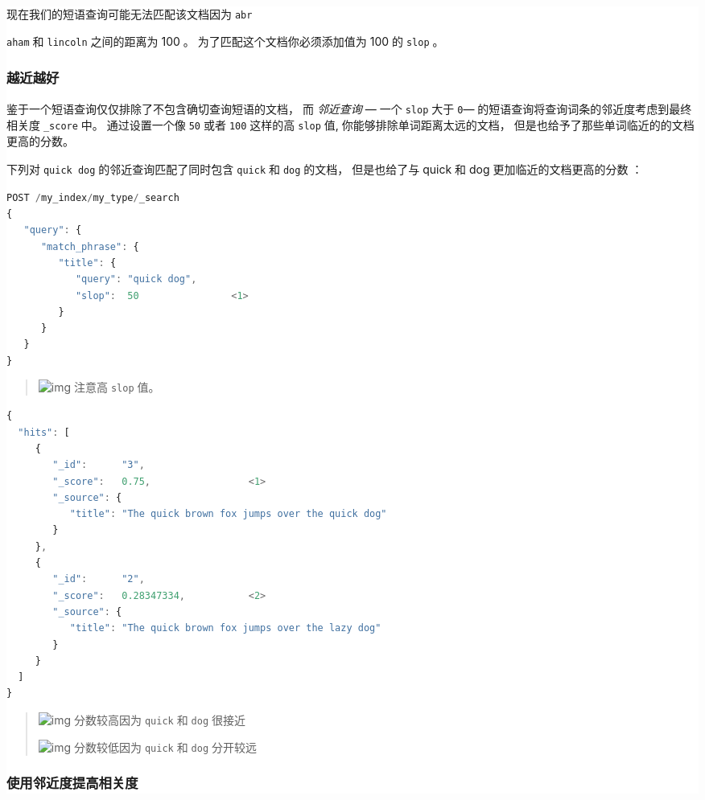 现在我们的短语查询可能无法匹配该文档因为 `abr`

`aham` 和 `lincoln` 之间的距离为 100 。 为了匹配这个文档你必须添加值为 100 的 `slop` 。



### 越近越好

鉴于一个短语查询仅仅排除了不包含确切查询短语的文档， 而 *邻近查询* — 一个 `slop` 大于 `0`— 的短语查询将查询词条的邻近度考虑到最终相关度 `_score` 中。 通过设置一个像 `50` 或者 `100` 这样的高 `slop` 值, 你能够排除单词距离太远的文档， 但是也给予了那些单词临近的的文档更高的分数。

下列对 `quick dog` 的邻近查询匹配了同时包含 `quick` 和 `dog` 的文档， 但是也给了与 quick 和 dog 更加临近的文档更高的分数 ：

```js
POST /my_index/my_type/_search
{
   "query": {
      "match_phrase": {
         "title": {
            "query": "quick dog",
            "slop":  50                <1>
         }
      }
   }
}
```
>  ![img](assets/1.png)   注意高 `slop` 值。   

```js
{
  "hits": [
     {
        "_id":      "3",
        "_score":   0.75,                 <1>
        "_source": {
           "title": "The quick brown fox jumps over the quick dog"
        }
     },
     {
        "_id":      "2", 
        "_score":   0.28347334,           <2>
        "_source": {
           "title": "The quick brown fox jumps over the lazy dog"
        }
     }
  ]
}
```
>  ![img](assets/1.png)  分数较高因为 `quick` 和 `dog` 很接近     
>  
>  ![img](assets/2.png)   分数较低因为 `quick` 和 `dog` 分开较远  



### 使用邻近度提高相关度

